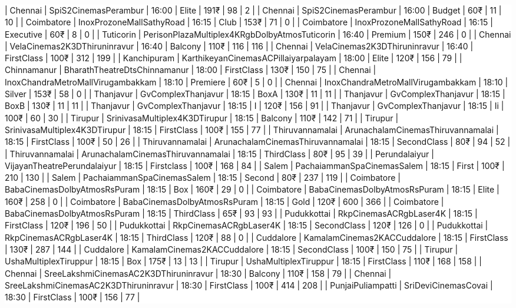 | Chennai           | SpiS2CinemasPerambur                            | 16:00 | Elite         |  191₹ |       98 |      2 |
| Chennai           | SpiS2CinemasPerambur                            | 16:00 | Budget        |   60₹ |       11 |     10 |
| Coimbatore        | InoxProzoneMallSathyRoad                        | 16:15 | Club          |  153₹ |       71 |      0 |
| Coimbatore        | InoxProzoneMallSathyRoad                        | 16:15 | Executive     |   60₹ |        8 |      0 |
| Tuticorin         | PerisonPlazaMultiplex4KRgbDolbyAtmosTuticorin   | 16:40 | Premium       |  150₹ |      246 |      0 |
| Chennai           | VelaCinemas2K3DThiruninravur                    | 16:40 | Balcony       |  110₹ |      116 |    116 |
| Chennai           | VelaCinemas2K3DThiruninravur                    | 16:40 | FirstClass    |  100₹ |      312 |    199 |
| Kanchipuram       | KarthikeyanCinemasACPillaiyarpalayam            | 18:00 | Elite         |  120₹ |      156 |     79 |
| Chinnamanur       | BharathTheatreDtsChinnamanur                    | 18:00 | FirstClass    |  130₹ |      150 |     75 |
| Chennai           | InoxChandraMetroMallVirugambakkam               | 18:10 | Premiere      |   60₹ |        5 |      0 |
| Chennai           | InoxChandraMetroMallVirugambakkam               | 18:10 | Silver        |  153₹ |       58 |      0 |
| Thanjavur         | GvComplexThanjavur                              | 18:15 | BoxA          |  130₹ |       11 |     11 |
| Thanjavur         | GvComplexThanjavur                              | 18:15 | BoxB          |  130₹ |       11 |     11 |
| Thanjavur         | GvComplexThanjavur                              | 18:15 | I             |  120₹ |      156 |     91 |
| Thanjavur         | GvComplexThanjavur                              | 18:15 | Ii            |  100₹ |       60 |     30 |
| Tirupur           | SrinivasaMultiplex4K3DTirupur                   | 18:15 | Balcony       |  110₹ |      142 |     71 |
| Tirupur           | SrinivasaMultiplex4K3DTirupur                   | 18:15 | FirstClass    |  100₹ |      155 |     77 |
| Thiruvannamalai   | ArunachalamCinemasThiruvannamalai               | 18:15 | FirstClass    |  100₹ |       50 |     26 |
| Thiruvannamalai   | ArunachalamCinemasThiruvannamalai               | 18:15 | SecondClass   |   80₹ |       94 |     52 |
| Thiruvannamalai   | ArunachalamCinemasThiruvannamalai               | 18:15 | ThirdClass    |   80₹ |       95 |     39 |
| Perundalaiyur     | VijayanTheatrePerundalaiyur                     | 18:15 | Firstclass    |  100₹ |      168 |     84 |
| Salem             | PachaiammanSpaCinemasSalem                      | 18:15 | First         |  100₹ |      210 |    130 |
| Salem             | PachaiammanSpaCinemasSalem                      | 18:15 | Second        |   80₹ |      237 |    119 |
| Coimbatore        | BabaCinemasDolbyAtmosRsPuram                    | 18:15 | Box           |  160₹ |       29 |      0 |
| Coimbatore        | BabaCinemasDolbyAtmosRsPuram                    | 18:15 | Elite         |  160₹ |      258 |      0 |
| Coimbatore        | BabaCinemasDolbyAtmosRsPuram                    | 18:15 | Gold          |  120₹ |      600 |    366 |
| Coimbatore        | BabaCinemasDolbyAtmosRsPuram                    | 18:15 | ThirdClass    |   65₹ |       93 |     93 |
| Pudukkottai       | RkpCinemasACRgbLaser4K                          | 18:15 | FirstClass    |  120₹ |      196 |     50 |
| Pudukkottai       | RkpCinemasACRgbLaser4K                          | 18:15 | SecondClass   |  120₹ |      126 |      0 |
| Pudukkottai       | RkpCinemasACRgbLaser4K                          | 18:15 | ThirdClass    |  120₹ |       88 |      0 |
| Cuddalore         | KamalamCinemas2KACCuddalore                     | 18:15 | FirstClass    |  130₹ |      287 |    144 |
| Cuddalore         | KamalamCinemas2KACCuddalore                     | 18:15 | SecondClass   |  100₹ |      150 |     75 |
| Tirupur           | UshaMultiplexTiruppur                           | 18:15 | Box           |  175₹ |       13 |     13 |
| Tirupur           | UshaMultiplexTiruppur                           | 18:15 | FirstClass    |  110₹ |      168 |    158 |
| Chennai           | SreeLakshmiCinemasAC2K3DThiruninravur           | 18:30 | Balcony       |  110₹ |      158 |     79 |
| Chennai           | SreeLakshmiCinemasAC2K3DThiruninravur           | 18:30 | FirstClass    |  100₹ |      414 |    208 |
| PunjaiPuliampatti | SriDeviCinemasCovai                             | 18:30 | FirstClass    |  100₹ |      156 |     77 |